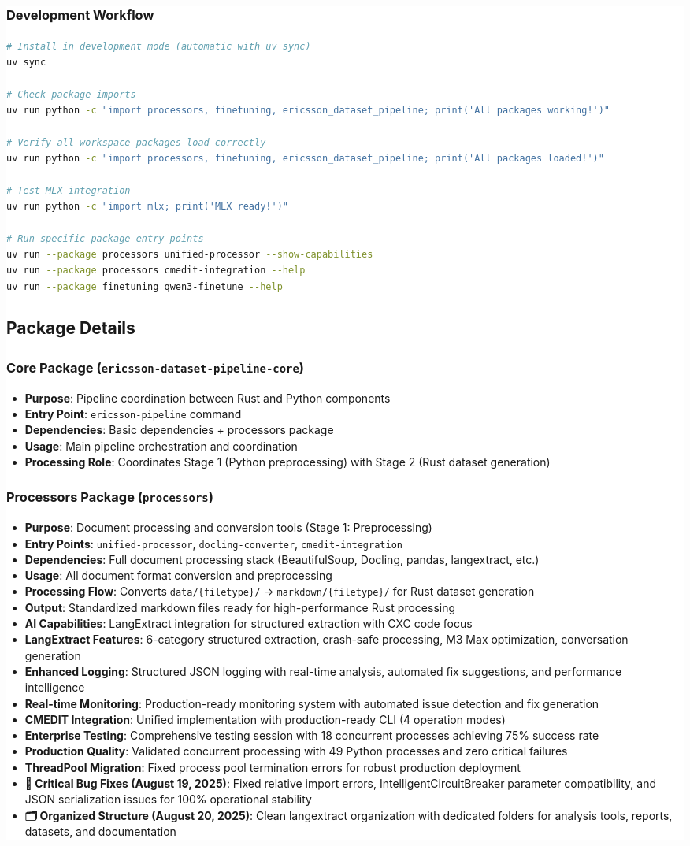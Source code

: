 
### Development Workflow
```bash
# Install in development mode (automatic with uv sync)
uv sync

# Check package imports
uv run python -c "import processors, finetuning, ericsson_dataset_pipeline; print('All packages working!')"

# Verify all workspace packages load correctly
uv run python -c "import processors, finetuning, ericsson_dataset_pipeline; print('All packages loaded!')"

# Test MLX integration
uv run python -c "import mlx; print('MLX ready!')"

# Run specific package entry points
uv run --package processors unified-processor --show-capabilities
uv run --package processors cmedit-integration --help
uv run --package finetuning qwen3-finetune --help
```

## Package Details

### Core Package (`ericsson-dataset-pipeline-core`)
- **Purpose**: Pipeline coordination between Rust and Python components
- **Entry Point**: `ericsson-pipeline` command
- **Dependencies**: Basic dependencies + processors package
- **Usage**: Main pipeline orchestration and coordination
- **Processing Role**: Coordinates Stage 1 (Python preprocessing) with Stage 2 (Rust dataset generation)

### Processors Package (`processors`)
- **Purpose**: Document processing and conversion tools (Stage 1: Preprocessing)
- **Entry Points**: `unified-processor`, `docling-converter`, `cmedit-integration`
- **Dependencies**: Full document processing stack (BeautifulSoup, Docling, pandas, langextract, etc.)
- **Usage**: All document format conversion and preprocessing
- **Processing Flow**: Converts `data/{filetype}/` → `markdown/{filetype}/` for Rust dataset generation
- **Output**: Standardized markdown files ready for high-performance Rust processing
- **AI Capabilities**: LangExtract integration for structured extraction with CXC code focus
- **LangExtract Features**: 6-category structured extraction, crash-safe processing, M3 Max optimization, conversation generation
- **Enhanced Logging**: Structured JSON logging with real-time analysis, automated fix suggestions, and performance intelligence
- **Real-time Monitoring**: Production-ready monitoring system with automated issue detection and fix generation
- **CMEDIT Integration**: Unified implementation with production-ready CLI (4 operation modes)
- **Enterprise Testing**: Comprehensive testing session with 18 concurrent processes achieving 75% success rate
- **Production Quality**: Validated concurrent processing with 49 Python processes and zero critical failures
- **ThreadPool Migration**: Fixed process pool termination errors for robust production deployment
- **🔧 Critical Bug Fixes (August 19, 2025)**: Fixed relative import errors, IntelligentCircuitBreaker parameter compatibility, and JSON serialization issues for 100% operational stability
- **🗂️ Organized Structure (August 20, 2025)**: Clean langextract organization with dedicated folders for analysis tools, reports, datasets, and documentation
